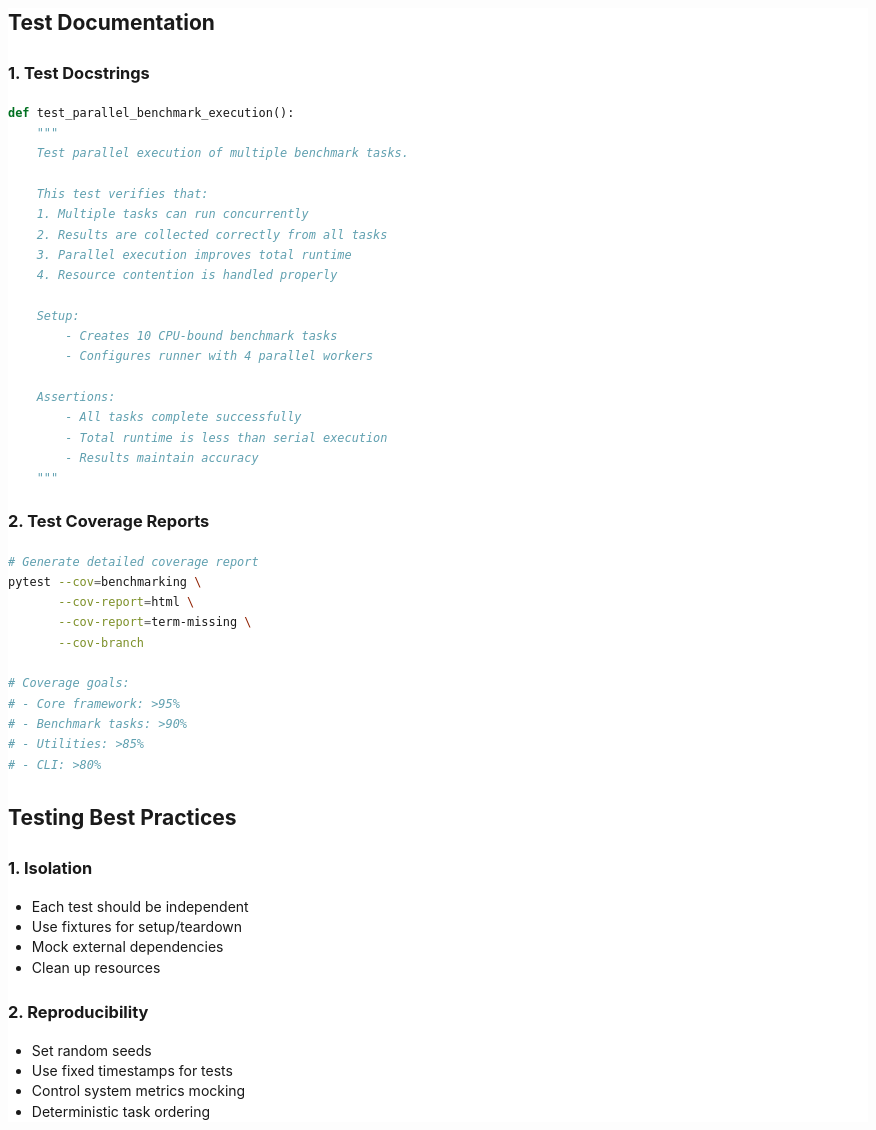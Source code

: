 ## Test Documentation

### 1. Test Docstrings
```python
def test_parallel_benchmark_execution():
    """
    Test parallel execution of multiple benchmark tasks.
    
    This test verifies that:
    1. Multiple tasks can run concurrently
    2. Results are collected correctly from all tasks
    3. Parallel execution improves total runtime
    4. Resource contention is handled properly
    
    Setup:
        - Creates 10 CPU-bound benchmark tasks
        - Configures runner with 4 parallel workers
        
    Assertions:
        - All tasks complete successfully
        - Total runtime is less than serial execution
        - Results maintain accuracy
    """
```

### 2. Test Coverage Reports
```bash
# Generate detailed coverage report
pytest --cov=benchmarking \
       --cov-report=html \
       --cov-report=term-missing \
       --cov-branch

# Coverage goals:
# - Core framework: >95%
# - Benchmark tasks: >90%
# - Utilities: >85%
# - CLI: >80%
```

## Testing Best Practices

### 1. Isolation
- Each test should be independent
- Use fixtures for setup/teardown
- Mock external dependencies
- Clean up resources

### 2. Reproducibility
- Set random seeds
- Use fixed timestamps for tests
- Control system metrics mocking
- Deterministic task ordering
